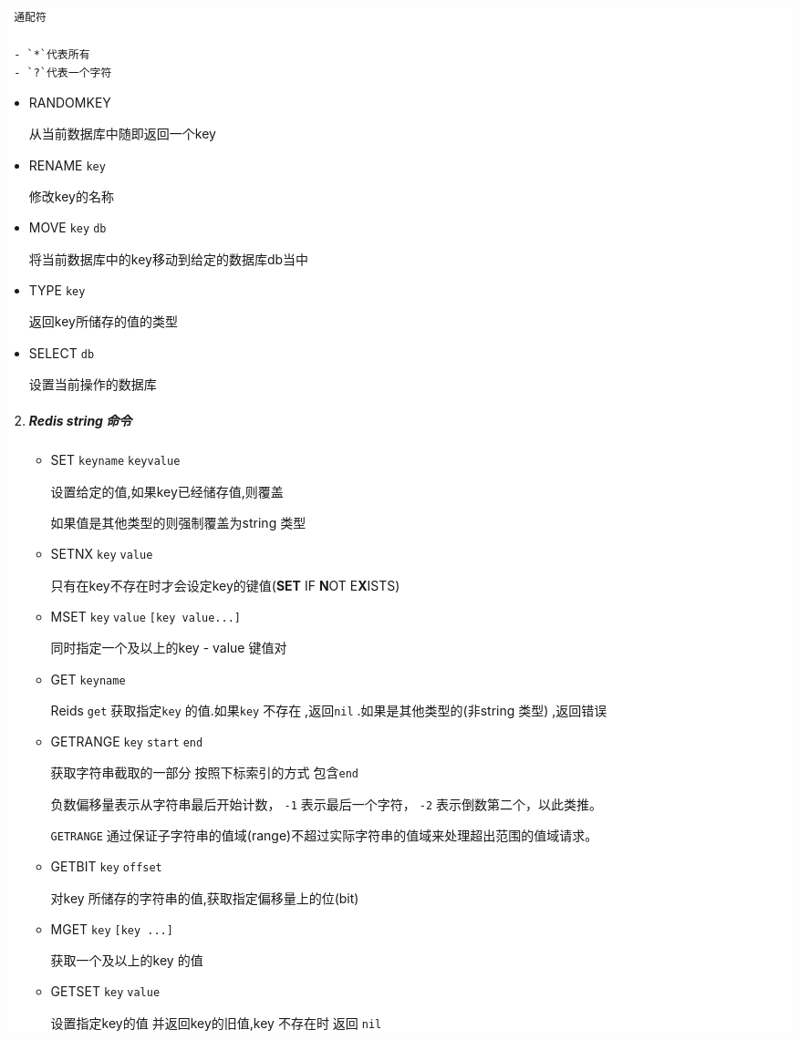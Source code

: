      通配符

     - `*`代表所有
     - `?`代表一个字符

   - RANDOMKEY

     从当前数据库中随即返回一个key

   - RENAME `key`

     修改key的名称

   - MOVE `key` `db`

     将当前数据库中的key移动到给定的数据库db当中

   - TYPE `key`

     返回key所储存的值的类型

   - SELECT `db`

     设置当前操作的数据库

2.  ##### **Redis string 命令**

    - SET `keyname` `keyvalue`

      设置给定的值,如果key已经储存值,则覆盖

      如果值是其他类型的则强制覆盖为string 类型

    - SETNX `key` `value`

      只有在key不存在时才会设定key的键值(**SET** IF **N**OT E**X**ISTS)

    - MSET `key` `value` `[key value...]`

      同时指定一个及以上的key - value 键值对

    - GET `keyname`

      Reids `get` 获取指定`key` 的值.如果`key` 不存在 ,返回`nil` .如果是其他类型的(非string 类型) ,返回错误

    - GETRANGE `key` `start` `end`

      获取字符串截取的一部分 按照下标索引的方式 包含`end` 

      负数偏移量表示从字符串最后开始计数， `-1` 表示最后一个字符， `-2` 表示倒数第二个，以此类推。

      `GETRANGE` 通过保证子字符串的值域(range)不超过实际字符串的值域来处理超出范围的值域请求。

    - GETBIT `key` `offset`

      对key 所储存的字符串的值,获取指定偏移量上的位(bit)

    - MGET `key` `[key ...]`

      获取一个及以上的key 的值

    - GETSET `key` `value`

      设置指定key的值 并返回key的旧值,key 不存在时 返回 `nil`
